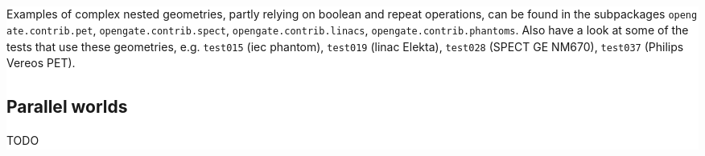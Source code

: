 Examples of complex nested geometries, partly relying on boolean and repeat operations, can be found in the subpackages `opengate.contrib.pet`,  `opengate.contrib.spect`, `opengate.contrib.linacs`, `opengate.contrib.phantoms`. Also have a look at some of the tests that use these geometries, e.g. `test015` (iec phantom), `test019` (linac Elekta), `test028` (SPECT GE NM670), `test037` (Philips Vereos PET).

## Parallel worlds

TODO
